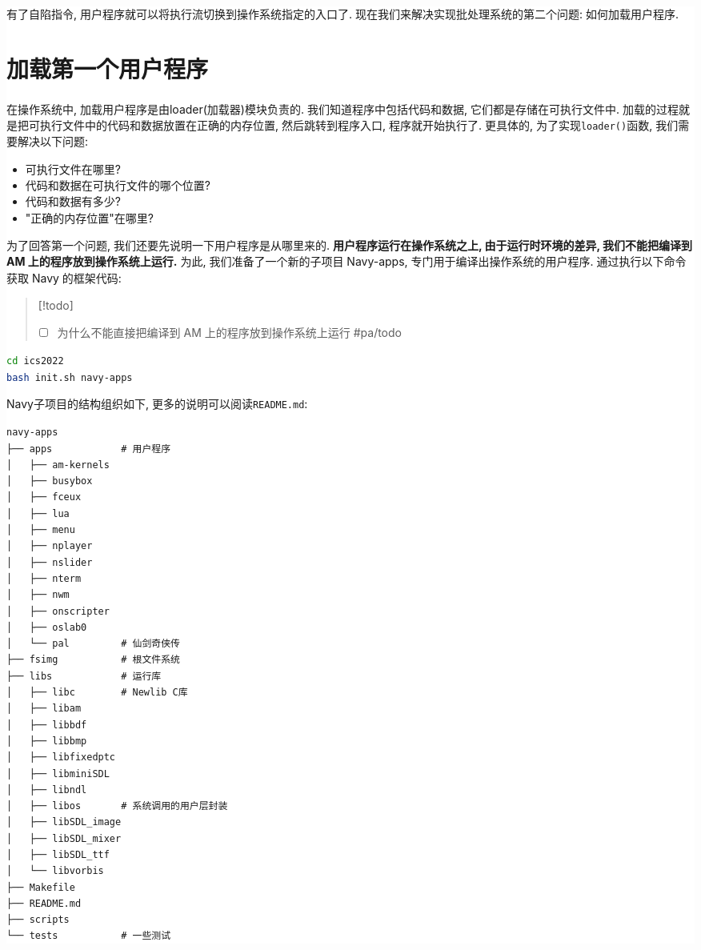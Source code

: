 
有了自陷指令, 用户程序就可以将执行流切换到操作系统指定的入口了. 现在我们来解决实现批处理系统的第二个问题: 如何加载用户程序.

# 加载第一个用户程序

在操作系统中, 加载用户程序是由loader(加载器)模块负责的. 我们知道程序中包括代码和数据, 它们都是存储在可执行文件中. 加载的过程就是把可执行文件中的代码和数据放置在正确的内存位置, 然后跳转到程序入口, 程序就开始执行了. 更具体的, 为了实现`loader()`函数, 我们需要解决以下问题:

-   可执行文件在哪里?
-   代码和数据在可执行文件的哪个位置?
-   代码和数据有多少?
-   "正确的内存位置"在哪里?

为了回答第一个问题, 我们还要先说明一下用户程序是从哪里来的. **用户程序运行在操作系统之上, 由于运行时环境的差异, 我们不能把编译到 AM 上的程序放到操作系统上运行.** 为此, 我们准备了一个新的子项目 Navy-apps, 专门用于编译出操作系统的用户程序. 通过执行以下命令获取 Navy 的框架代码:

>[!todo] 
> - [ ] 为什么不能直接把编译到 AM 上的程序放到操作系统上运行 #pa/todo

```bash
cd ics2022
bash init.sh navy-apps
```

Navy子项目的结构组织如下, 更多的说明可以阅读`README.md`:

```
navy-apps
├── apps            # 用户程序
│   ├── am-kernels
│   ├── busybox
│   ├── fceux
│   ├── lua
│   ├── menu
│   ├── nplayer
│   ├── nslider
│   ├── nterm
│   ├── nwm
│   ├── onscripter
│   ├── oslab0
│   └── pal         # 仙剑奇侠传
├── fsimg           # 根文件系统
├── libs            # 运行库
│   ├── libc        # Newlib C库
│   ├── libam
│   ├── libbdf
│   ├── libbmp
│   ├── libfixedptc
│   ├── libminiSDL
│   ├── libndl
│   ├── libos       # 系统调用的用户层封装
│   ├── libSDL_image
│   ├── libSDL_mixer
│   ├── libSDL_ttf
│   └── libvorbis
├── Makefile
├── README.md
├── scripts
└── tests           # 一些测试
```
